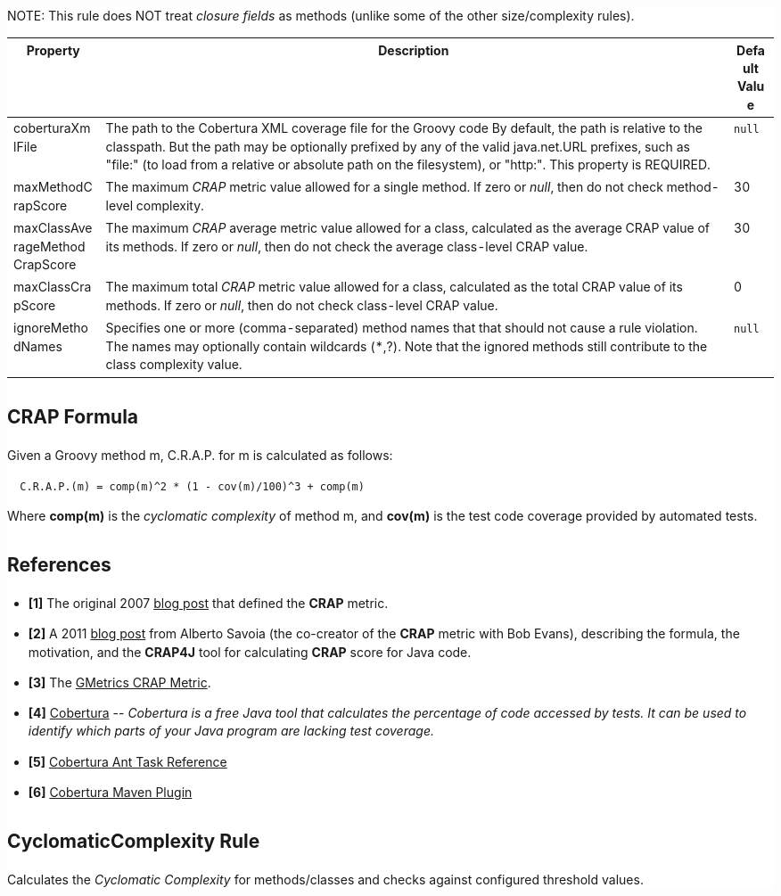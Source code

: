 NOTE: This rule does NOT treat *closure fields* as methods (unlike some of the other size/complexity rules).

| Property                    | Description            | Default Value    |
|-----------------------------|------------------------|------------------|
| coberturaXmlFile               | The path to the Cobertura XML coverage file for the Groovy code By default, the path is relative to the classpath. But the path may be optionally prefixed by any of the valid java.net.URL prefixes, such as "file:" (to load from a relative or absolute path on the filesystem), or "http:". This property is REQUIRED. | `null` |
| maxMethodCrapScore             | The maximum *CRAP* metric value allowed for a single method. If zero or *null*, then do not check method-level complexity.  | 30 |
| maxClassAverageMethodCrapScore | The maximum *CRAP* average metric value allowed for a class, calculated as the average CRAP value of its methods. If zero or *null*, then do not check the average class-level CRAP value.  | 30 |
| maxClassCrapScore              | The maximum total *CRAP* metric value allowed for a class, calculated as the total CRAP value of its methods. If zero or *null*, then do not check class-level CRAP value.      | 0 |
| ignoreMethodNames              | Specifies one or more (comma-separated) method names that that should not cause a rule violation. The names may optionally contain wildcards (*,?). Note that the ignored methods still contribute to the class complexity value. | `null` |


## CRAP Formula

Given a Groovy method m, C.R.A.P. for m is calculated as follows:

```
  C.R.A.P.(m) = comp(m)^2 * (1 - cov(m)/100)^3 + comp(m)
```

Where **comp(m)** is the *cyclomatic complexity* of method m, and **cov(m)** is the test code coverage provided
by automated tests.


## References

  * **[1]** The original 2007 [blog post](http://www.artima.com/weblogs/viewpost.jsp?thread=210575) that defined the **CRAP** metric.

  * **[2]** A 2011 [blog post](http://googletesting.blogspot.com/2011/02/this-code-is-crap.html) from Alberto Savoia
   (the co-creator of the **CRAP** metric with Bob Evans), describing the formula, the motivation, and the **CRAP4J**
   tool for calculating **CRAP** score for Java code.

  * **[3]** The [GMetrics CRAP Metric](http://gmetrics.sourceforge.net/gmetrics-CrapMetric.html).

  * **[4]** [Cobertura](http://cobertura.sourceforge.net/) -- *Cobertura is a free Java tool that calculates the percentage
 of code accessed by tests. It can be used to identify which parts of your Java program are lacking test coverage.*

  * **[5]** [Cobertura Ant Task Reference](http://cobertura.sourceforge.net/anttaskreference.html)

  * **[6]** [Cobertura Maven Plugin](https://www.mojohaus.org/cobertura-maven-plugin/)

## CyclomaticComplexity Rule

Calculates the *Cyclomatic Complexity* for methods/classes and checks against configured threshold values.
